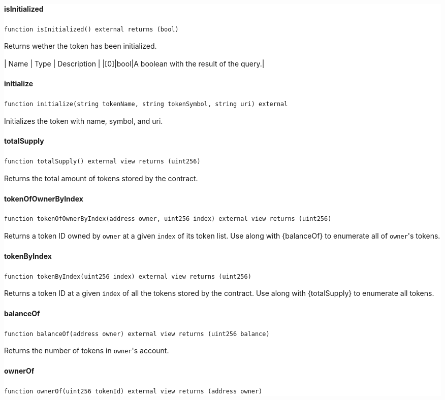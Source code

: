 #### isInitialized

```solidity
function isInitialized() external returns (bool)
```

Returns wether the token has been initialized.

| Name | Type | Description |
|[0]|bool|A boolean with the result of the query.|

#### initialize

```solidity
function initialize(string tokenName, string tokenSymbol, string uri) external
```

Initializes the token with name, symbol, and uri.

#### totalSupply

```solidity
function totalSupply() external view returns (uint256)
```

Returns the total amount of tokens stored by the contract.

#### tokenOfOwnerByIndex

```solidity
function tokenOfOwnerByIndex(address owner, uint256 index) external view returns (uint256)
```

Returns a token ID owned by `owner` at a given `index` of its token list.
Use along with {balanceOf} to enumerate all of `owner`'s tokens.

#### tokenByIndex

```solidity
function tokenByIndex(uint256 index) external view returns (uint256)
```

Returns a token ID at a given `index` of all the tokens stored by the contract.
Use along with {totalSupply} to enumerate all tokens.

#### balanceOf

```solidity
function balanceOf(address owner) external view returns (uint256 balance)
```

Returns the number of tokens in `owner`'s account.

#### ownerOf

```solidity
function ownerOf(uint256 tokenId) external view returns (address owner)
```
